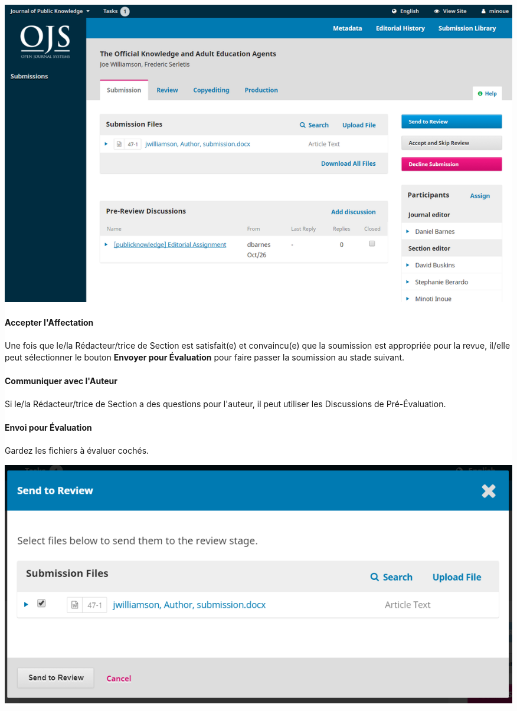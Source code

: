 ![A sample submission record.](./assets/learning-ojs3.1-se-record.png)

#### Accepter l'Affectation

Une fois que le/la Rédacteur/trice de Section est satisfait(e) et convaincu(e) que la soumission est appropriée pour la revue, il/elle peut sélectionner le bouton **Envoyer pour Évaluation** pour faire passer la soumission au stade suivant.

#### Communiquer avec l'Auteur

Si le/la Rédacteur/trice de Section a des questions pour l'auteur, il peut utiliser les Discussions de Pré-Évaluation.

#### Envoi pour Évaluation

Gardez les fichiers à évaluer cochés.

![The Send to Review confirmation window.](./assets/learning-ojs3.1-se-record-sendReview.png)
